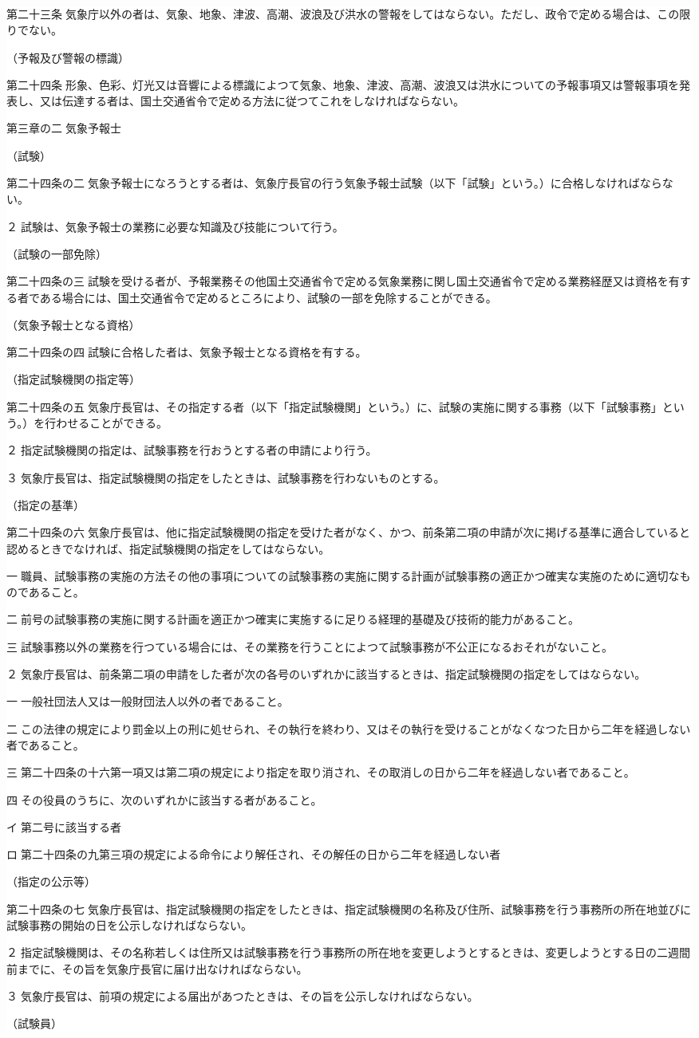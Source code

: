 第二十三条 気象庁以外の者は、気象、地象、津波、高潮、波浪及び洪水の警報をしてはならない。ただし、政令で定める場合は、この限りでない。

（予報及び警報の標識）

第二十四条 形象、色彩、灯光又は音響による標識によつて気象、地象、津波、高潮、波浪又は洪水についての予報事項又は警報事項を発表し、又は伝達する者は、国土交通省令で定める方法に従つてこれをしなければならない。

第三章の二 気象予報士

（試験）

第二十四条の二 気象予報士になろうとする者は、気象庁長官の行う気象予報士試験（以下「試験」という。）に合格しなければならない。

２ 試験は、気象予報士の業務に必要な知識及び技能について行う。

（試験の一部免除）

第二十四条の三 試験を受ける者が、予報業務その他国土交通省令で定める気象業務に関し国土交通省令で定める業務経歴又は資格を有する者である場合には、国土交通省令で定めるところにより、試験の一部を免除することができる。

（気象予報士となる資格）

第二十四条の四 試験に合格した者は、気象予報士となる資格を有する。

（指定試験機関の指定等）

第二十四条の五 気象庁長官は、その指定する者（以下「指定試験機関」という。）に、試験の実施に関する事務（以下「試験事務」という。）を行わせることができる。

２ 指定試験機関の指定は、試験事務を行おうとする者の申請により行う。

３ 気象庁長官は、指定試験機関の指定をしたときは、試験事務を行わないものとする。

（指定の基準）

第二十四条の六 気象庁長官は、他に指定試験機関の指定を受けた者がなく、かつ、前条第二項の申請が次に掲げる基準に適合していると認めるときでなければ、指定試験機関の指定をしてはならない。

一 職員、試験事務の実施の方法その他の事項についての試験事務の実施に関する計画が試験事務の適正かつ確実な実施のために適切なものであること。

二 前号の試験事務の実施に関する計画を適正かつ確実に実施するに足りる経理的基礎及び技術的能力があること。

三 試験事務以外の業務を行つている場合には、その業務を行うことによつて試験事務が不公正になるおそれがないこと。

２ 気象庁長官は、前条第二項の申請をした者が次の各号のいずれかに該当するときは、指定試験機関の指定をしてはならない。

一 一般社団法人又は一般財団法人以外の者であること。

二 この法律の規定により罰金以上の刑に処せられ、その執行を終わり、又はその執行を受けることがなくなつた日から二年を経過しない者であること。

三 第二十四条の十六第一項又は第二項の規定により指定を取り消され、その取消しの日から二年を経過しない者であること。

四 その役員のうちに、次のいずれかに該当する者があること。

イ 第二号に該当する者

ロ 第二十四条の九第三項の規定による命令により解任され、その解任の日から二年を経過しない者

（指定の公示等）

第二十四条の七 気象庁長官は、指定試験機関の指定をしたときは、指定試験機関の名称及び住所、試験事務を行う事務所の所在地並びに試験事務の開始の日を公示しなければならない。

２ 指定試験機関は、その名称若しくは住所又は試験事務を行う事務所の所在地を変更しようとするときは、変更しようとする日の二週間前までに、その旨を気象庁長官に届け出なければならない。

３ 気象庁長官は、前項の規定による届出があつたときは、その旨を公示しなければならない。

（試験員）
